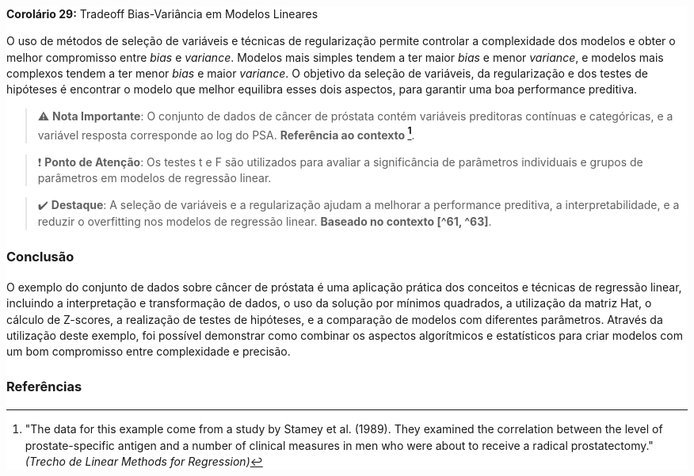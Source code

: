**Corolário 29:** Tradeoff Bias-Variância em Modelos Lineares

O uso de métodos de seleção de variáveis e técnicas de regularização permite controlar a complexidade dos modelos e obter o melhor compromisso entre *bias* e *variance*. Modelos mais simples tendem a ter maior *bias* e menor *variance*, e modelos mais complexos tendem a ter menor *bias* e maior *variance*. O objetivo da seleção de variáveis, da regularização e dos testes de hipóteses é encontrar o modelo que melhor equilibra esses dois aspectos, para garantir uma boa performance preditiva.

> ⚠️ **Nota Importante**: O conjunto de dados de câncer de próstata contém variáveis preditoras contínuas e categóricas, e a variável resposta corresponde ao log do PSA. **Referência ao contexto [^49]**.

> ❗ **Ponto de Atenção**: Os testes t e F são utilizados para avaliar a significância de parâmetros individuais e grupos de parâmetros em modelos de regressão linear.

> ✔️ **Destaque**: A seleção de variáveis e a regularização ajudam a melhorar a performance preditiva, a interpretabilidade, e a reduzir o overfitting nos modelos de regressão linear. **Baseado no contexto [^61, ^63]**.

### Conclusão

O exemplo do conjunto de dados sobre câncer de próstata é uma aplicação prática dos conceitos e técnicas de regressão linear, incluindo a interpretação e transformação de dados, o uso da solução por mínimos quadrados, a utilização da matriz Hat, o cálculo de Z-scores, a realização de testes de hipóteses, e a comparação de modelos com diferentes parâmetros. Através da utilização deste exemplo, foi possível demonstrar como combinar os aspectos algorítmicos e estatísticos para criar modelos com um bom compromisso entre complexidade e precisão.

### Referências

[^49]: "The data for this example come from a study by Stamey et al. (1989). They examined the correlation between the level of prostate-specific antigen and a number of clinical measures in men who were about to receive a radical prostatectomy." *(Trecho de Linear Methods for Regression)*
[^50]: "TABLE 3.2. Linear model fit to the prostate cancer data. The Z score is the coefficient divided by its standard error (3.12)." *(Trecho de Linear Methods for Regression)*
[^61]: "We fit a linear model to the log of prostate-specific antigen, lpsa, after first standardizing the predictors to have unit variance." *(Trecho de Linear Methods for Regression)*
[^63]: "TABLE 3.3. Estimated coefficients and test error results, for different subset and shrinkage methods applied to the prostate data." *(Trecho de Linear Methods for Regression)*
[^48]:  "To test the hypothesis that a particular coefficient βj = 0, we form the standardized coefficient or Z-score" *(Trecho de Linear Methods for Regression)*
